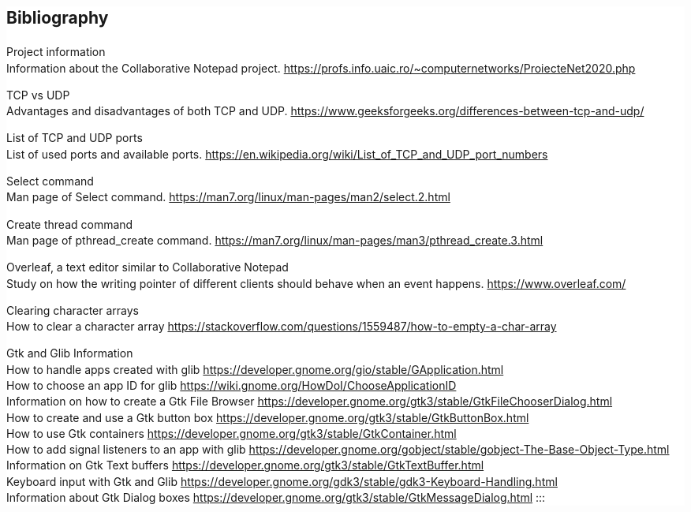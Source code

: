 ## Bibliography

Project information\
Information about the Collaborative Notepad project.
<https://profs.info.uaic.ro/~computernetworks/ProiecteNet2020.php>

TCP vs UDP\
Advantages and disadvantages of both TCP and UDP.
<https://www.geeksforgeeks.org/differences-between-tcp-and-udp/>

List of TCP and UDP ports\
List of used ports and available ports.
<https://en.wikipedia.org/wiki/List_of_TCP_and_UDP_port_numbers>

Select command\
Man page of Select command.
<https://man7.org/linux/man-pages/man2/select.2.html>

Create thread command\
Man page of pthread_create command.
<https://man7.org/linux/man-pages/man3/pthread_create.3.html>

Overleaf, a text editor similar to Collaborative Notepad\
Study on how the writing pointer of different clients should behave when
an event happens. <https://www.overleaf.com/>

Clearing character arrays\
How to clear a character array
<https://stackoverflow.com/questions/1559487/how-to-empty-a-char-array>

Gtk and Glib Information\
How to handle apps created with glib
<https://developer.gnome.org/gio/stable/GApplication.html>\
How to choose an app ID for glib
<https://wiki.gnome.org/HowDoI/ChooseApplicationID>\
Information on how to create a Gtk File Browser
<https://developer.gnome.org/gtk3/stable/GtkFileChooserDialog.html>\
How to create and use a Gtk button box
<https://developer.gnome.org/gtk3/stable/GtkButtonBox.html>\
How to use Gtk containers
<https://developer.gnome.org/gtk3/stable/GtkContainer.html>\
How to add signal listeners to an app with glib
<https://developer.gnome.org/gobject/stable/gobject-The-Base-Object-Type.html>\
Information on Gtk Text buffers
<https://developer.gnome.org/gtk3/stable/GtkTextBuffer.html>\
Keyboard input with Gtk and Glib
<https://developer.gnome.org/gdk3/stable/gdk3-Keyboard-Handling.html>\
Information about Gtk Dialog boxes
<https://developer.gnome.org/gtk3/stable/GtkMessageDialog.html>
:::
